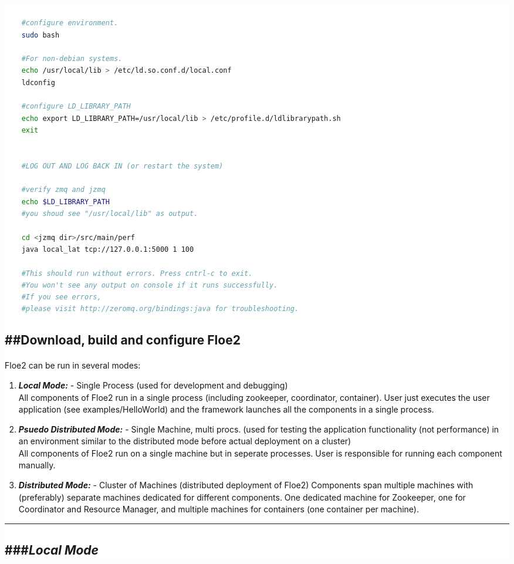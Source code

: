 ```bash
    
    #configure environment.
    sudo bash
        
    #For non-debian systems.
    echo /usr/local/lib > /etc/ld.so.conf.d/local.conf
    ldconfig
    
    #configure LD_LIBRARY_PATH
    echo export LD_LIBRARY_PATH=/usr/local/lib > /etc/profile.d/ldlibrarypath.sh  
    exit
    
    
    #LOG OUT AND LOG BACK IN (or restart the system)
    
    #verify zmq and jzmq
    echo $LD_LIBRARY_PATH
    #you shoud see "/usr/local/lib" as output.
    
    cd <jzmq dir>/src/main/perf
    java local_lat tcp://127.0.0.1:5000 1 100
    
    #This should run without errors. Press cntrl-c to exit.
    #You won't see any output on console if it runs successfully. 
    #If you see errors, 
    #please visit http://zeromq.org/bindings:java for troubleshooting.
```        


##Download, build and configure Floe2 
-------------------------------------

Floe2 can be run in several modes:

1. ***Local Mode:*** - Single Process (used for development and debugging)  
 All components of Floe2 run in a single process (including zookeeper, coordinator, container). User just executes the user application (see examples/HelloWorld) and the framework launches all the components in a single process.  
 
2. ***Psuedo Distributed Mode:*** - Single Machine, multi procs. (used for testing the application functionality (not performance) in an environment similar to the distributed mode before actual deployment on a cluster)  
 All components of Floe2 run on a single machine but in seperate processes. User is responsible for running each component manually.
 
3. ***Distributed Mode:*** - Cluster of Machines (distributed deployment of Floe2)
Components span multiple machines with (preferably) separate machines dedicated for different components. One dedicated machine for Zookeeper, one for Coordinator and Resource Manager, and multiple machines for containers (one container per machine).

---
###_Local Mode_
---
